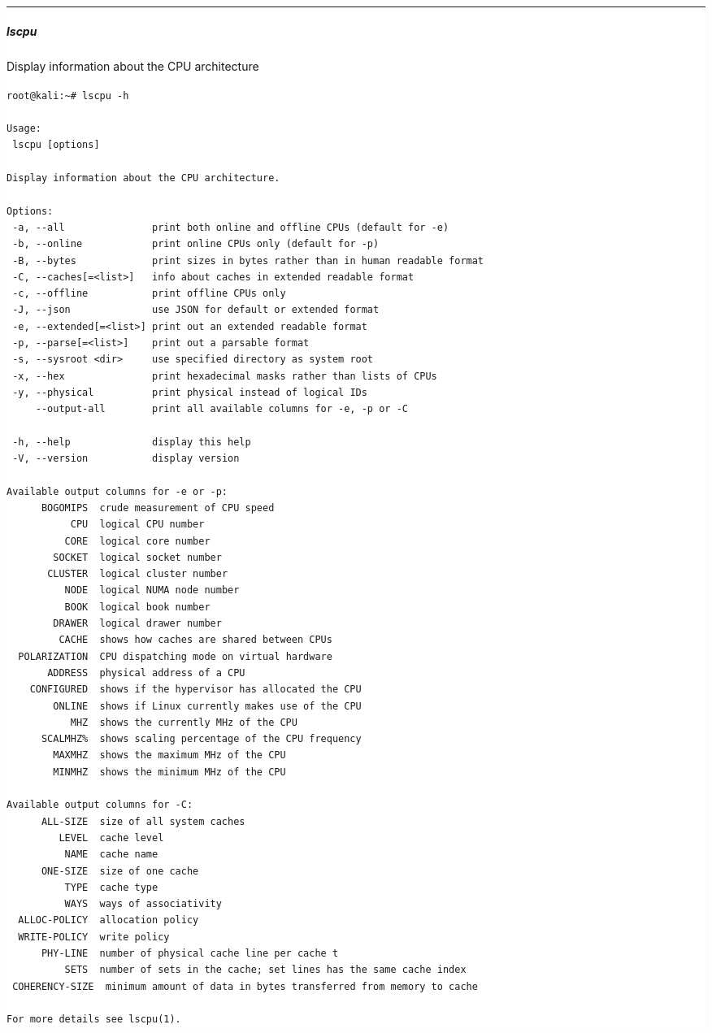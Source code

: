  - - -
 
 ##### lscpu
 
 Display information about the CPU architecture
 
 ```
 root@kali:~# lscpu -h
 
 Usage:
  lscpu [options]
 
 Display information about the CPU architecture.
 
 Options:
  -a, --all               print both online and offline CPUs (default for -e)
  -b, --online            print online CPUs only (default for -p)
  -B, --bytes             print sizes in bytes rather than in human readable format
  -C, --caches[=<list>]   info about caches in extended readable format
  -c, --offline           print offline CPUs only
  -J, --json              use JSON for default or extended format
  -e, --extended[=<list>] print out an extended readable format
  -p, --parse[=<list>]    print out a parsable format
  -s, --sysroot <dir>     use specified directory as system root
  -x, --hex               print hexadecimal masks rather than lists of CPUs
  -y, --physical          print physical instead of logical IDs
      --output-all        print all available columns for -e, -p or -C
 
  -h, --help              display this help
  -V, --version           display version
 
 Available output columns for -e or -p:
       BOGOMIPS  crude measurement of CPU speed
            CPU  logical CPU number
           CORE  logical core number
         SOCKET  logical socket number
        CLUSTER  logical cluster number
           NODE  logical NUMA node number
           BOOK  logical book number
         DRAWER  logical drawer number
          CACHE  shows how caches are shared between CPUs
   POLARIZATION  CPU dispatching mode on virtual hardware
        ADDRESS  physical address of a CPU
     CONFIGURED  shows if the hypervisor has allocated the CPU
         ONLINE  shows if Linux currently makes use of the CPU
            MHZ  shows the currently MHz of the CPU
       SCALMHZ%  shows scaling percentage of the CPU frequency
         MAXMHZ  shows the maximum MHz of the CPU
         MINMHZ  shows the minimum MHz of the CPU
 
 Available output columns for -C:
       ALL-SIZE  size of all system caches
          LEVEL  cache level
           NAME  cache name
       ONE-SIZE  size of one cache
           TYPE  cache type
           WAYS  ways of associativity
   ALLOC-POLICY  allocation policy
   WRITE-POLICY  write policy
       PHY-LINE  number of physical cache line per cache t
           SETS  number of sets in the cache; set lines has the same cache index
  COHERENCY-SIZE  minimum amount of data in bytes transferred from memory to cache
 
 For more details see lscpu(1).
 ```